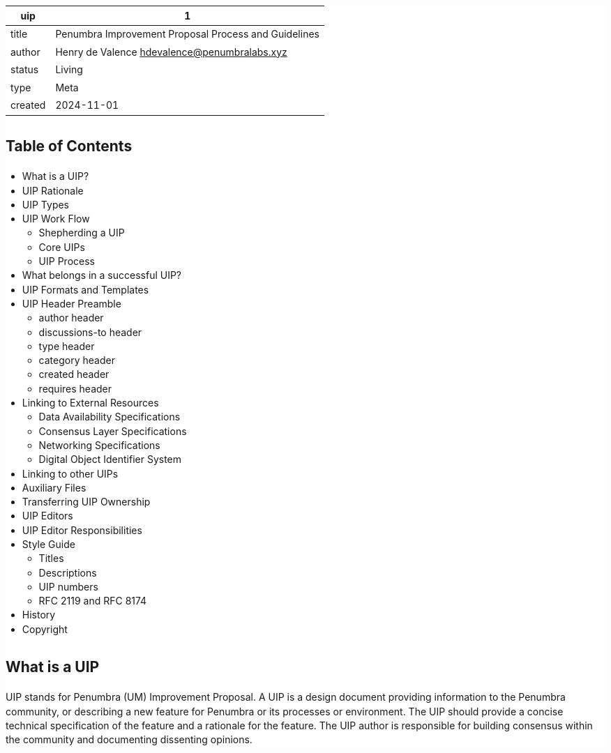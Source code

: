 | uip     | 1                                                    |
| ------- | ---------------------------------------------------- |
| title   | Penumbra Improvement Proposal Process and Guidelines |
| author  | Henry de Valence <hdevalence@penumbralabs.xyz>       |
| status  | Living                                               |
| type    | Meta                                                 |
| created | 2024-11-01                                           |

## Table of Contents

* What is a UIP?
* UIP Rationale
* UIP Types
* UIP Work Flow
  * Shepherding a UIP
  * Core UIPs
  * UIP Process
* What belongs in a successful UIP?
* UIP Formats and Templates
* UIP Header Preamble
  * author header
  * discussions-to header
  * type header
  * category header
  * created header
  * requires header
* Linking to External Resources
  * Data Availability Specifications
  * Consensus Layer Specifications
  * Networking Specifications
  * Digital Object Identifier System
* Linking to other UIPs
* Auxiliary Files
* Transferring UIP Ownership
* UIP Editors
* UIP Editor Responsibilities
* Style Guide
  * Titles
  * Descriptions
  * UIP numbers
  * RFC 2119 and RFC 8174
* History
* Copyright

## What is a UIP

UIP stands for Penumbra (UM) Improvement Proposal. A UIP
is a design document providing information to the
Penumbra community, or describing a new feature
for Penumbra or its processes or environment.
The UIP should provide a concise technical specification
of the feature and a rationale for the feature. The UIP
author is responsible for building consensus within the
community and documenting dissenting opinions.
